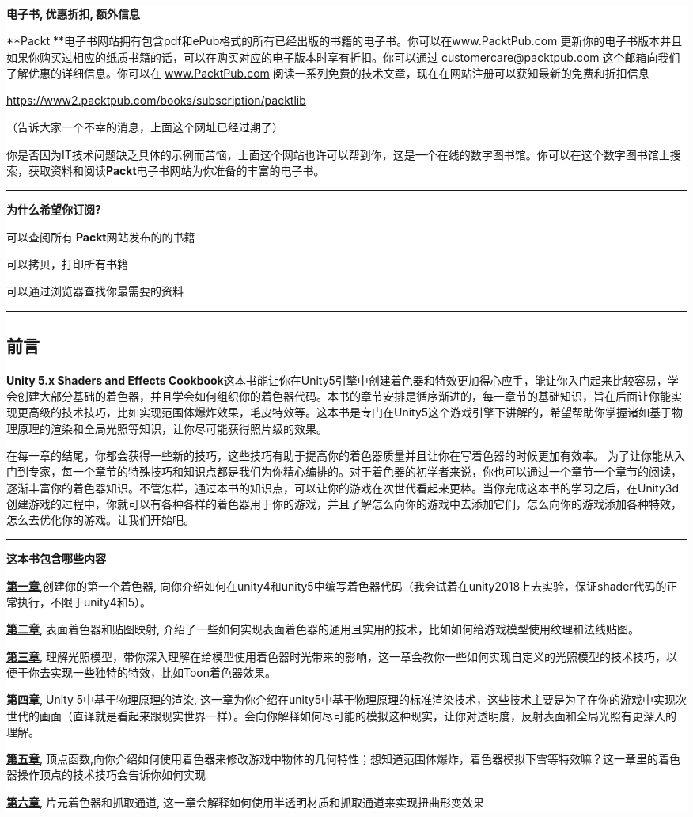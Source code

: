**电子书, 优惠折扣, 额外信息**

**Packt **电子书网站拥有包含pdf和ePub格式的所有已经出版的书籍的电子书。你可以在www.PacktPub.com 更新你的电子书版本并且如果你购买过相应的纸质书籍的话，可以在购买对应的电子版本时享有折扣。你可以通过 <customercare@packtpub.com> 这个邮箱向我们了解优惠的详细信息。你可以在 www.PacktPub.com 阅读一系列免费的技术文章，现在在网站注册可以获知最新的免费和折扣信息 

[https://www2.packtpub.com/books/subscription/packtlib ](https://www2.packtpub.com/books/subscription/packtlib)

（告诉大家一个不幸的消息，上面这个网址已经过期了） 

你是否因为IT技术问题缺乏具体的示例而苦恼，上面这个网站也许可以帮到你，这是一个在线的数字图书馆。你可以在这个数字图书馆上搜索，获取资料和阅读**Packt**电子书网站为你准备的丰富的电子书。



***

<span id = "subscribe"></span>

**为什么希望你订阅?** 

可以查阅所有 **Packt**网站发布的的书籍 

可以拷贝，打印所有书籍 

可以通过浏览器查找你最需要的资料



***

<span id = "preface">

## 前言

**Unity 5.x Shaders and Effects Cookbook**这本书能让你在Unity5引擎中创建着色器和特效更加得心应手，能让你入门起来比较容易，学会创建大部分基础的着色器，并且学会如何组织你的着色器代码。本书的章节安排是循序渐进的，每一章节的基础知识，旨在后面让你能实现更高级的技术技巧，比如实现范围体爆炸效果，毛皮特效等。这本书是专门在Unity5这个游戏引擎下讲解的，希望帮助你掌握诸如基于物理原理的渲染和全局光照等知识，让你尽可能获得照片级的效果。 

在每一章的结尾，你都会获得一些新的技巧，这些技巧有助于提高你的着色器质量并且让你在写着色器的时候更加有效率。 为了让你能从入门到专家，每一个章节的特殊技巧和知识点都是我们为你精心编排的。对于着色器的初学者来说，你也可以通过一个章节一个章节的阅读，逐渐丰富你的着色器知识。不管怎样，通过本书的知识点，可以让你的游戏在次世代看起来更棒。当你完成这本书的学习之后，在Unity3d创建游戏的过程中，你就可以有各种各样的着色器用于你的游戏，并且了解怎么向你的游戏中去添加它们，怎么向你的游戏添加各种特效，怎么去优化你的游戏。让我们开始吧。

***

<span id = "whatcover"></span>

**这本书包含哪些内容** 

**<u>第一章</u>**,创建你的第一个着色器, 向你介绍如何在unity4和unity5中编写着色器代码（我会试着在unity2018上去实验，保证shader代码的正常执行，不限于unity4和5）。 

**<u>第二章</u>**, 表面着色器和贴图映射, 介绍了一些如何实现表面着色器的通用且实用的技术，比如如何给游戏模型使用纹理和法线贴图。 

**<u>第三章</u>**, 理解光照模型，带你深入理解在给模型使用着色器时光带来的影响，这一章会教你一些如何实现自定义的光照模型的技术技巧，以便于你去实现一些独特的特效，比如Toon着色器效果。 

**<u>第四章</u>**, Unity 5中基于物理原理的渲染, 这一章为你介绍在unity5中基于物理原理的标准渲染技术，这些技术主要是为了在你的游戏中实现次世代的画面（直译就是看起来跟现实世界一样）。会向你解释如何尽可能的模拟这种现实，让你对透明度，反射表面和全局光照有更深入的理解。 

**<u>第五章</u>**, 顶点函数,向你介绍如何使用着色器来修改游戏中物体的几何特性；想知道范围体爆炸，着色器模拟下雪等特效嘛？这一章里的着色器操作顶点的技术技巧会告诉你如何实现 

**<u>第六章</u>**, 片元着色器和抓取通道, 这一章会解释如何使用半透明材质和抓取通道来实现扭曲形变效果 
